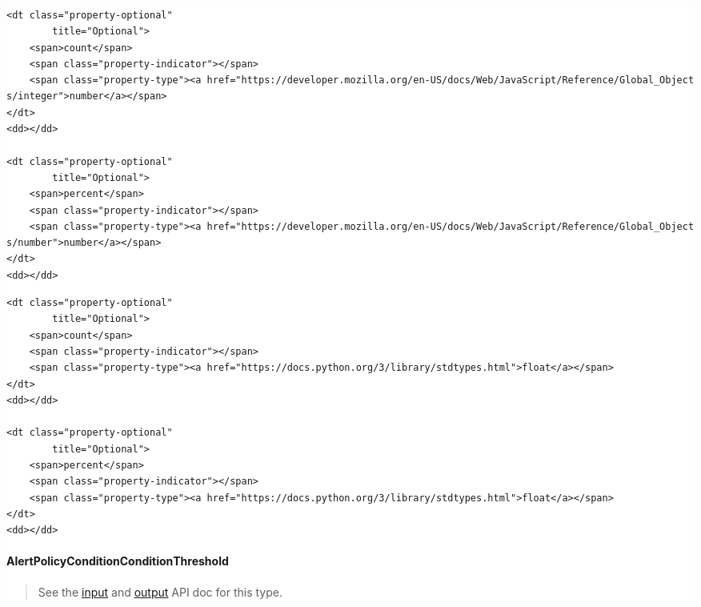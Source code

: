</dl>




<dl class="resources-properties">

    <dt class="property-optional"
            title="Optional">
        <span>count</span>
        <span class="property-indicator"></span>
        <span class="property-type"><a href="https://developer.mozilla.org/en-US/docs/Web/JavaScript/Reference/Global_Objects/integer">number</a></span>
    </dt>
    <dd></dd>

    <dt class="property-optional"
            title="Optional">
        <span>percent</span>
        <span class="property-indicator"></span>
        <span class="property-type"><a href="https://developer.mozilla.org/en-US/docs/Web/JavaScript/Reference/Global_Objects/number">number</a></span>
    </dt>
    <dd></dd>

</dl>




<dl class="resources-properties">

    <dt class="property-optional"
            title="Optional">
        <span>count</span>
        <span class="property-indicator"></span>
        <span class="property-type"><a href="https://docs.python.org/3/library/stdtypes.html">float</a></span>
    </dt>
    <dd></dd>

    <dt class="property-optional"
            title="Optional">
        <span>percent</span>
        <span class="property-indicator"></span>
        <span class="property-type"><a href="https://docs.python.org/3/library/stdtypes.html">float</a></span>
    </dt>
    <dd></dd>

</dl>






<h4 id="alertpolicyconditionconditionthreshold">Alert<wbr>Policy<wbr>Condition<wbr>Condition<wbr>Threshold</h4>

> See the <a href="/docs/reference/pkg/nodejs/pulumi/gcp/types/input/#AlertPolicyConditionConditionThreshold">input</a> and <a href="/docs/reference/pkg/nodejs/pulumi/gcp/types/output/#AlertPolicyConditionConditionThreshold">output</a> API doc for this type.
